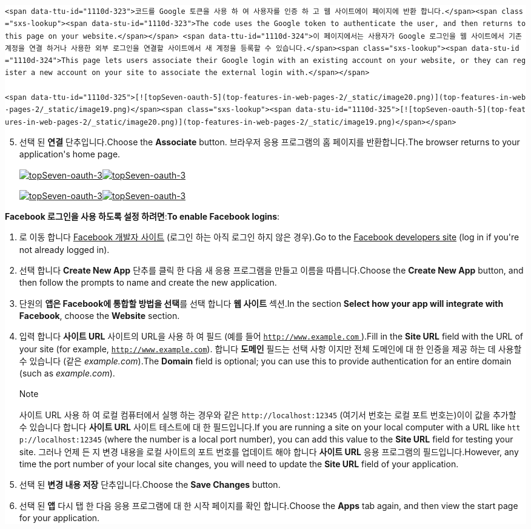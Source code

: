     <span data-ttu-id="1110d-323">코드를 Google 토큰을 사용 하 여 사용자를 인증 하 고 웹 사이트에이 페이지에 반환 합니다.</span><span class="sxs-lookup"><span data-stu-id="1110d-323">The code uses the Google token to authenticate the user, and then returns to this page on your website.</span></span> <span data-ttu-id="1110d-324">이 페이지에서는 사용자가 Google 로그인을 웹 사이트에서 기존 계정을 연결 하거나 사용한 외부 로그인을 연결할 사이트에서 새 계정을 등록할 수 있습니다.</span><span class="sxs-lookup"><span data-stu-id="1110d-324">This page lets users associate their Google login with an existing account on your website, or they can register a new account on your site to associate the external login with.</span></span>

    <span data-ttu-id="1110d-325">[![topSeven-oauth-5](top-features-in-web-pages-2/_static/image20.png)](top-features-in-web-pages-2/_static/image19.png)</span><span class="sxs-lookup"><span data-stu-id="1110d-325">[![topSeven-oauth-5](top-features-in-web-pages-2/_static/image20.png)](top-features-in-web-pages-2/_static/image19.png)</span></span>
5. <span data-ttu-id="1110d-326">선택 된 **연결** 단추입니다.</span><span class="sxs-lookup"><span data-stu-id="1110d-326">Choose the **Associate** button.</span></span> <span data-ttu-id="1110d-327">브라우저 응용 프로그램의 홈 페이지를 반환합니다.</span><span class="sxs-lookup"><span data-stu-id="1110d-327">The browser returns to your application's home page.</span></span>

    <span data-ttu-id="1110d-328">[![topSeven-oauth-3](top-features-in-web-pages-2/_static/image22.png)](top-features-in-web-pages-2/_static/image21.png)</span><span class="sxs-lookup"><span data-stu-id="1110d-328">[![topSeven-oauth-3](top-features-in-web-pages-2/_static/image22.png)](top-features-in-web-pages-2/_static/image21.png)</span></span>

    <span data-ttu-id="1110d-329">[![topSeven-oauth-3](top-features-in-web-pages-2/_static/image24.png)](top-features-in-web-pages-2/_static/image23.png)</span><span class="sxs-lookup"><span data-stu-id="1110d-329">[![topSeven-oauth-3](top-features-in-web-pages-2/_static/image24.png)](top-features-in-web-pages-2/_static/image23.png)</span></span>

<span data-ttu-id="1110d-330">**Facebook 로그인을 사용 하도록 설정 하려면**:</span><span class="sxs-lookup"><span data-stu-id="1110d-330">**To enable Facebook logins**:</span></span>

1. <span data-ttu-id="1110d-331">로 이동 합니다 [Facebook 개발자 사이트](https://developers.facebook.com/apps) (로그인 하는 아직 로그인 하지 않은 경우).</span><span class="sxs-lookup"><span data-stu-id="1110d-331">Go to the [Facebook developers site](https://developers.facebook.com/apps) (log in if you're not already logged in).</span></span>
2. <span data-ttu-id="1110d-332">선택 합니다 **Create New App** 단추를 클릭 한 다음 새 응용 프로그램을 만들고 이름을 따릅니다.</span><span class="sxs-lookup"><span data-stu-id="1110d-332">Choose the **Create New App** button, and then follow the prompts to name and create the new application.</span></span>
3. <span data-ttu-id="1110d-333">단원의 **앱은 Facebook에 통합할 방법을 선택**를 선택 합니다 **웹 사이트** 섹션.</span><span class="sxs-lookup"><span data-stu-id="1110d-333">In the section **Select how your app will integrate with Facebook**, choose the **Website** section.</span></span>
4. <span data-ttu-id="1110d-334">입력 합니다 **사이트 URL** 사이트의 URL을 사용 하 여 필드 (예를 들어 [ `http://www.example.com` ](http://www.example.com)).</span><span class="sxs-lookup"><span data-stu-id="1110d-334">Fill in the **Site URL** field with the URL of your site (for example, [`http://www.example.com`](http://www.example.com)).</span></span> <span data-ttu-id="1110d-335">합니다 **도메인** 필드는 선택 사항 이지만 전체 도메인에 대 한 인증을 제공 하는 데 사용할 수 있습니다 (같은 *example.com*).</span><span class="sxs-lookup"><span data-stu-id="1110d-335">The **Domain** field is optional; you can use this to provide authentication for an entire domain (such as *example.com*).</span></span> 

    > [!NOTE]
    > <span data-ttu-id="1110d-336">사이트 URL 사용 하 여 로컬 컴퓨터에서 실행 하는 경우와 같은 `http://localhost:12345` (여기서 번호는 로컬 포트 번호는)이이 값을 추가할 수 있습니다 합니다 **사이트 URL** 사이트 테스트에 대 한 필드입니다.</span><span class="sxs-lookup"><span data-stu-id="1110d-336">If you are running a site on your local computer with a URL like `http://localhost:12345` (where the number is a local port number), you can add this value to the **Site URL** field for testing your site.</span></span> <span data-ttu-id="1110d-337">그러나 언제 든 지 변경 내용을 로컬 사이트의 포트 번호를 업데이트 해야 합니다 **사이트 URL** 응용 프로그램의 필드입니다.</span><span class="sxs-lookup"><span data-stu-id="1110d-337">However, any time the port number of your local site changes, you will need to update the **Site URL** field of your application.</span></span>
5. <span data-ttu-id="1110d-338">선택 된 **변경 내용 저장** 단추입니다.</span><span class="sxs-lookup"><span data-stu-id="1110d-338">Choose the **Save Changes** button.</span></span>
6. <span data-ttu-id="1110d-339">선택 된 **앱** 다시 탭 한 다음 응용 프로그램에 대 한 시작 페이지를 확인 합니다.</span><span class="sxs-lookup"><span data-stu-id="1110d-339">Choose the **Apps** tab again, and then view the start page for your application.</span></span>